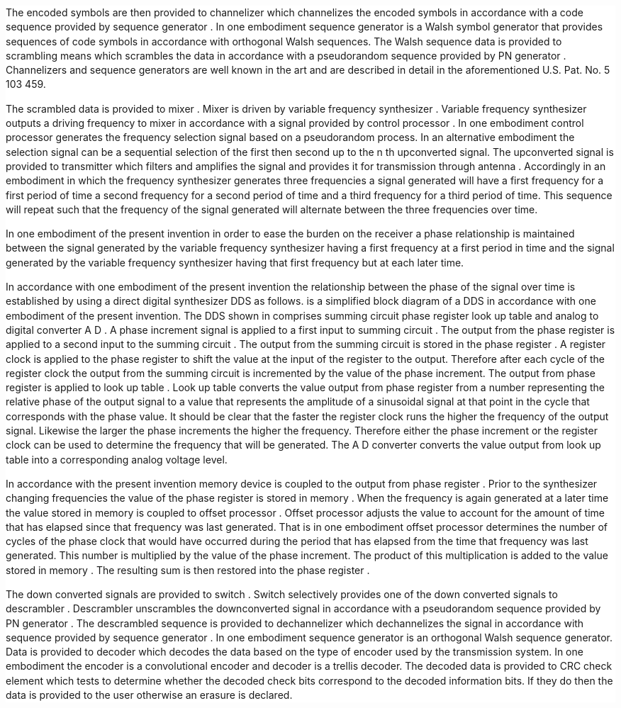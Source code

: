 The encoded symbols are then provided to channelizer which channelizes the encoded symbols in accordance with a code sequence provided by sequence generator . In one embodiment sequence generator is a Walsh symbol generator that provides sequences of code symbols in accordance with orthogonal Walsh sequences. The Walsh sequence data is provided to scrambling means which scrambles the data in accordance with a pseudorandom sequence provided by PN generator . Channelizers and sequence generators are well known in the art and are described in detail in the aforementioned U.S. Pat. No. 5 103 459.

The scrambled data is provided to mixer . Mixer is driven by variable frequency synthesizer . Variable frequency synthesizer outputs a driving frequency to mixer in accordance with a signal provided by control processor . In one embodiment control processor generates the frequency selection signal based on a pseudorandom process. In an alternative embodiment the selection signal can be a sequential selection of the first then second up to the n th upconverted signal. The upconverted signal is provided to transmitter which filters and amplifies the signal and provides it for transmission through antenna . Accordingly in an embodiment in which the frequency synthesizer generates three frequencies a signal generated will have a first frequency for a first period of time a second frequency for a second period of time and a third frequency for a third period of time. This sequence will repeat such that the frequency of the signal generated will alternate between the three frequencies over time.

In one embodiment of the present invention in order to ease the burden on the receiver a phase relationship is maintained between the signal generated by the variable frequency synthesizer having a first frequency at a first period in time and the signal generated by the variable frequency synthesizer having that first frequency but at each later time.

In accordance with one embodiment of the present invention the relationship between the phase of the signal over time is established by using a direct digital synthesizer DDS as follows. is a simplified block diagram of a DDS in accordance with one embodiment of the present invention. The DDS shown in comprises summing circuit phase register look up table and analog to digital converter A D . A phase increment signal is applied to a first input to summing circuit . The output from the phase register is applied to a second input to the summing circuit . The output from the summing circuit is stored in the phase register . A register clock is applied to the phase register to shift the value at the input of the register to the output. Therefore after each cycle of the register clock the output from the summing circuit is incremented by the value of the phase increment. The output from phase register is applied to look up table . Look up table converts the value output from phase register from a number representing the relative phase of the output signal to a value that represents the amplitude of a sinusoidal signal at that point in the cycle that corresponds with the phase value. It should be clear that the faster the register clock runs the higher the frequency of the output signal. Likewise the larger the phase increments the higher the frequency. Therefore either the phase increment or the register clock can be used to determine the frequency that will be generated. The A D converter converts the value output from look up table into a corresponding analog voltage level.

In accordance with the present invention memory device is coupled to the output from phase register . Prior to the synthesizer changing frequencies the value of the phase register is stored in memory . When the frequency is again generated at a later time the value stored in memory is coupled to offset processor . Offset processor adjusts the value to account for the amount of time that has elapsed since that frequency was last generated. That is in one embodiment offset processor determines the number of cycles of the phase clock that would have occurred during the period that has elapsed from the time that frequency was last generated. This number is multiplied by the value of the phase increment. The product of this multiplication is added to the value stored in memory . The resulting sum is then restored into the phase register .

The down converted signals are provided to switch . Switch selectively provides one of the down converted signals to descrambler . Descrambler unscrambles the downconverted signal in accordance with a pseudorandom sequence provided by PN generator . The descrambled sequence is provided to dechannelizer which dechannelizes the signal in accordance with sequence provided by sequence generator . In one embodiment sequence generator is an orthogonal Walsh sequence generator. Data is provided to decoder which decodes the data based on the type of encoder used by the transmission system. In one embodiment the encoder is a convolutional encoder and decoder is a trellis decoder. The decoded data is provided to CRC check element which tests to determine whether the decoded check bits correspond to the decoded information bits. If they do then the data is provided to the user otherwise an erasure is declared.
